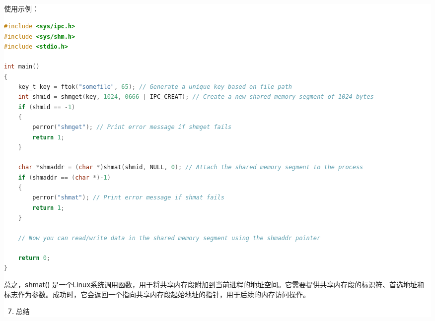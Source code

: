 使用示例：

```c
#include <sys/ipc.h>
#include <sys/shm.h>
#include <stdio.h>

int main()
{
    key_t key = ftok("somefile", 65); // Generate a unique key based on file path
    int shmid = shmget(key, 1024, 0666 | IPC_CREAT); // Create a new shared memory segment of 1024 bytes
    if (shmid == -1)
    {
        perror("shmget"); // Print error message if shmget fails
        return 1;
    }

    char *shmaddr = (char *)shmat(shmid, NULL, 0); // Attach the shared memory segment to the process
    if (shmaddr == (char *)-1)
    {
        perror("shmat"); // Print error message if shmat fails
        return 1;
    }

    // Now you can read/write data in the shared memory segment using the shmaddr pointer

    return 0;
}
```

总之，shmat() 是一个Linux系统调用函数，用于将共享内存段附加到当前进程的地址空间。它需要提供共享内存段的标识符、首选地址和标志作为参数。成功时，它会返回一个指向共享内存段起始地址的指针，用于后续的内存访问操作。


7. 总结